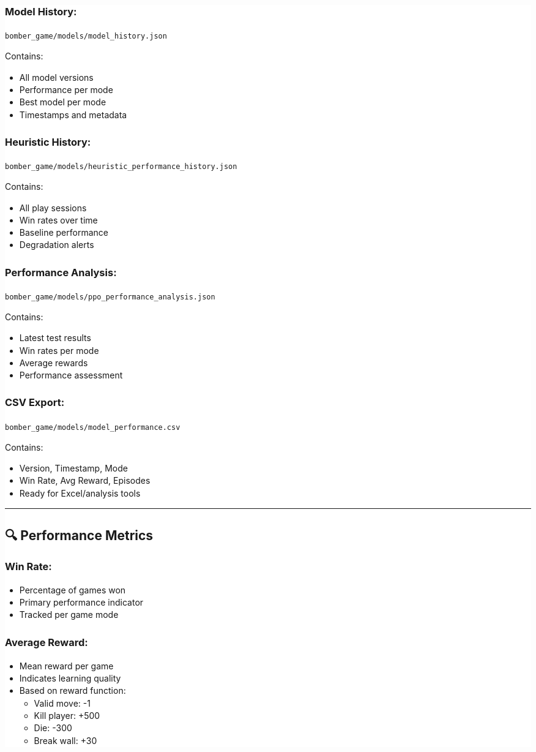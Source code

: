 ### **Model History:**
```
bomber_game/models/model_history.json
```
Contains:
- All model versions
- Performance per mode
- Best model per mode
- Timestamps and metadata

### **Heuristic History:**
```
bomber_game/models/heuristic_performance_history.json
```
Contains:
- All play sessions
- Win rates over time
- Baseline performance
- Degradation alerts

### **Performance Analysis:**
```
bomber_game/models/ppo_performance_analysis.json
```
Contains:
- Latest test results
- Win rates per mode
- Average rewards
- Performance assessment

### **CSV Export:**
```
bomber_game/models/model_performance.csv
```
Contains:
- Version, Timestamp, Mode
- Win Rate, Avg Reward, Episodes
- Ready for Excel/analysis tools

---

## 🔍 Performance Metrics

### **Win Rate:**
- Percentage of games won
- Primary performance indicator
- Tracked per game mode

### **Average Reward:**
- Mean reward per game
- Indicates learning quality
- Based on reward function:
  - Valid move: -1
  - Kill player: +500
  - Die: -300
  - Break wall: +30
